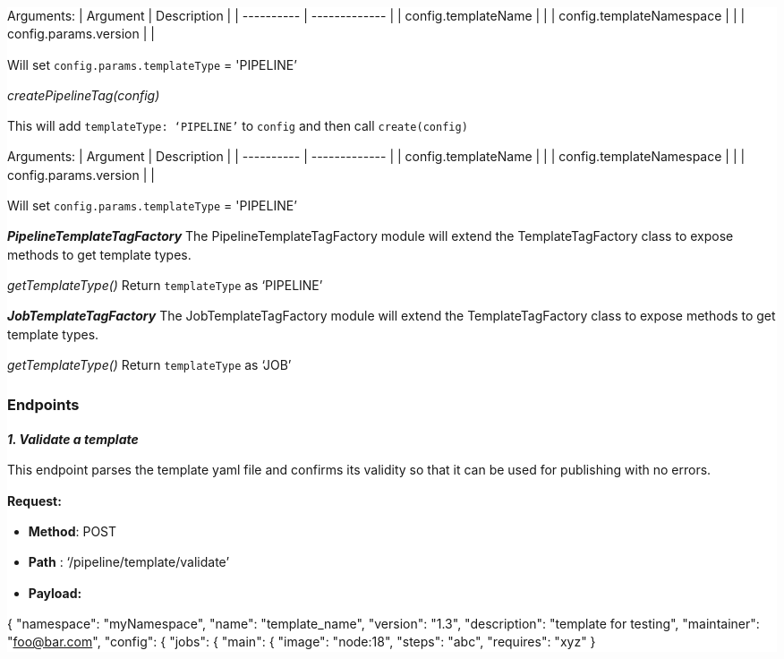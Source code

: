 
Arguments:
| Argument   | Description  |
| ---------- | ------------- |
| config.templateName | |
| config.templateNamespace | |
| config.params.version | |

Will set  `config.params.templateType` = 'PIPELINE’

_createPipelineTag(config)_

This will add `templateType: ‘PIPELINE’` to `config` and then call `create(config)`


Arguments:
| Argument   | Description  |
| ---------- | ------------- |
| config.templateName | |
| config.templateNamespace | |
| config.params.version | |

Will set  `config.params.templateType` = 'PIPELINE’


***PipelineTemplateTagFactory***
The PipelineTemplateTagFactory module will extend the TemplateTagFactory class to expose  methods to get template types.

_getTemplateType()_
Return `templateType` as ‘PIPELINE’

***JobTemplateTagFactory***
The JobTemplateTagFactory module will extend the TemplateTagFactory class to expose  methods to get template types.

_getTemplateType()_
Return `templateType` as ‘JOB’



### Endpoints

***1. Validate a template***

This endpoint parses the template yaml file and confirms its validity so that it can be used for publishing with no errors.

**Request:**

- **Method**: POST
- **Path** : ‘/pipeline/template/validate’
- **Payload:**

  ```
{
"namespace": "myNamespace",
"name": "template_name",
"version": "1.3",
"description": "template for testing",
"maintainer": "foo@bar.com",
"config": {
"jobs": {
"main": {
"image": "node:18",
"steps": "abc",
"requires": "xyz"
}
  ```
